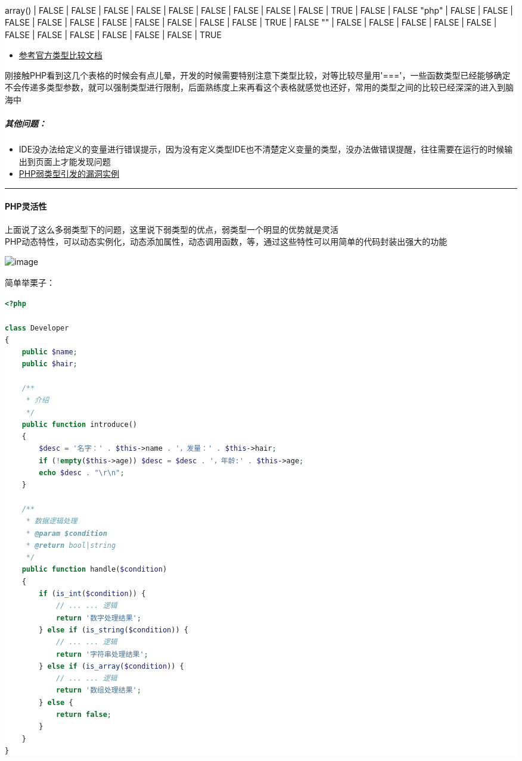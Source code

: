 array() | FALSE | FALSE | FALSE | FALSE | FALSE | FALSE | FALSE | FALSE | FALSE | TRUE | FALSE | FALSE
"php" | FALSE | FALSE | FALSE | FALSE | FALSE | FALSE | FALSE | FALSE | FALSE | FALSE | TRUE | FALSE
"" | FALSE | FALSE | FALSE | FALSE | FALSE | FALSE | FALSE | FALSE | FALSE | FALSE | FALSE | TRUE

* [参考官方类型比较文档](http://php.net/manual/zh/types.comparisons.php)


刚接触PHP看到这几个表格的时候会有点儿晕，开发的时候需要特别注意下类型比较，对等比较尽量用'==='，一些函数类型已经能够确定不会传递多类型参数，就可以强制类型进行限制，后面熟练度上来再看这个表格就感觉也还好，常用的类型之间的比较已经深深的进入到脑海中


##### 其他问题：
* IDE没办法给定义的变量进行错误提示，因为没有定义类型IDE也不清楚定义变量的类型，没办法做错误提醒，往往需要在运行的时候输出到页面上才能发现问题
* [PHP弱类型引发的漏洞实例](https://www.freebuf.com/articles/web/166543.html)

---

#### PHP灵活性

上面说了这么多弱类型下的问题，这里说下弱类型的优点，弱类型一个明显的优势就是灵活   
PHP动态特性，可以动态实例化，动态添加属性，动态调用函数，等，通过这些特性可以用简单的代码封装出强大的功能

![image](http://blog.thankbabe.com/imgs/pt3.jpg?v=3)

简单举栗子：
```php
<?php

class Developer
{
    public $name;
    public $hair;

    /**
     * 介绍
     */
    public function introduce()
    {
        $desc = '名字：' . $this->name . '，发量：' . $this->hair;
        if (!empty($this->age)) $desc = $desc . '，年龄:' . $this->age;
        echo $desc . "\r\n";
    }

    /**
     * 数据逻辑处理
     * @param $condition
     * @return bool|string
     */
    public function handle($condition)
    {
        if (is_int($condition)) {
            // ... ... 逻辑
            return '数字处理结果';
        } else if (is_string($condition)) {
            // ... ... 逻辑
            return '字符串处理结果';
        } else if (is_array($condition)) {
            // ... ... 逻辑
            return '数组处理结果';
        } else {
            return false;
        }
    }
}

```